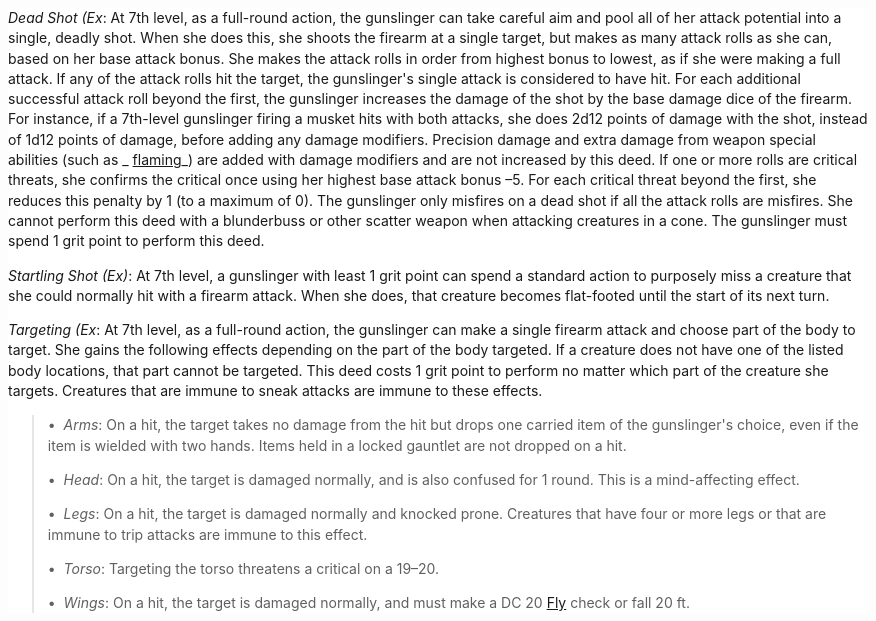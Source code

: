 _Dead Shot (Ex_: At 7th level, as a full-round action, the gunslinger can take careful aim and pool all of her attack potential into a single, deadly shot. When she does this, she shoots the firearm at a single target, but makes as many attack rolls as she can, based on her base attack bonus. She makes the attack rolls in order from highest bonus to lowest, as if she were making a full attack. If any of the attack rolls hit the target, the gunslinger's single attack is considered to have hit. For each additional successful attack roll beyond the first, the gunslinger increases the damage of the shot by the base damage dice of the firearm. For instance, if a 7th-level gunslinger firing a musket hits with both attacks, she does 2d12 points of damage with the shot, instead of 1d12 points of damage, before adding any damage modifiers. Precision damage and extra damage from weapon special abilities (such as _ [flaming](magicItem_dir/weapons#_weapons-flaming)_) are added with damage modifiers and are not increased by this deed. If one or more rolls are critical threats, she confirms the critical once using her highest base attack bonus –5. For each critical threat beyond the first, she reduces this penalty by 1 (to a maximum of 0). The gunslinger only misfires on a dead shot if all the attack rolls are misfires. She cannot perform this deed with a blunderbuss or other scatter weapon when attacking creatures in a cone. The gunslinger must spend 1 grit point to perform this deed.

  
  

_Startling Shot (Ex)_: At 7th level, a gunslinger with least 1 grit point can spend a standard action to purposely miss a creature that she could normally hit with a firearm attack. When she does, that creature becomes flat-footed until the start of its next turn.

  
  

_Targeting (Ex_: At 7th level, as a full-round action, the gunslinger can make a single firearm attack and choose part of the body to target. She gains the following effects depending on the part of the body targeted. If a creature does not have one of the listed body locations, that part cannot be targeted. This deed costs 1 grit point to perform no matter which part of the creature she targets. Creatures that are immune to sneak attacks are immune to these effects.

  
  
> •  _Arms_: On a hit, the target takes no damage from the hit but drops one carried item of the gunslinger's choice, even if the item is wielded with two hands. Items held in a locked gauntlet are not dropped on a hit.
> 
>   
> 
> •  _Head_: On a hit, the target is damaged normally, and is also confused for 1 round. This is a mind-affecting effect.
> 
>   
> 
> •  _Legs_: On a hit, the target is damaged normally and knocked prone. Creatures that have four or more legs or that are immune to trip attacks are immune to this effect.
> 
>   
> 
> •  _Torso_: Targeting the torso threatens a critical on a 19–20.
> 
>   
> 
> •  _Wings_: On a hit, the target is damaged normally, and must make a DC 20 [Fly](skill_dir/fly#_fly) check or fall 20 ft.  
